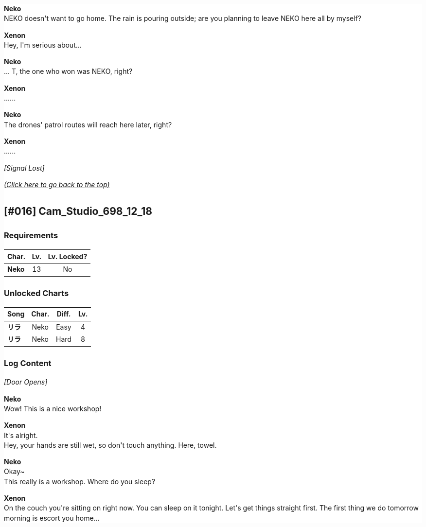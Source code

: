 **Neko**<br>
NEKO doesn't want to go home. The rain is pouring outside; are you planning to leave NEKO here all by myself?

**Xenon**<br>
Hey, I'm serious about...

**Neko**<br>
... T, the one who won was NEKO, right?

**Xenon**<br>
......

**Neko**<br>
The drones' patrol routes will reach here later, right?

**Xenon**<br>
......

_\[Signal Lost\]_

[*(Click here to go back to the top)*](#toc)

## <a id="naos016"></a>\[#016\] Cam\_Studio\_698\_12\_18
### Requirements
| Char.  |Lv.|Lv. Locked?|
|--------|:-:|:---------:|
|**Neko**|13 |    No     |

### Unlocked Charts
|  Song  |Char.|Diff.|Lv.|
|--------|:---:|:---:|:-:|
|**リラ**|Neko |Easy | 4 |
|**リラ**|Neko |Hard | 8 |

### Log Content
_\[Door Opens\]_

**Neko**<br>
Wow! This is a nice workshop!

**Xenon**<br>
It's alright.<br>
Hey, your hands are still wet, so don't touch anything. Here, towel.

**Neko**<br>
Okay\~<br>
This really is a workshop. Where do you sleep?

**Xenon**<br>
On the couch you're sitting on right now. You can sleep on it tonight. Let's get things straight first. The first thing we do tomorrow morning is escort you home...
